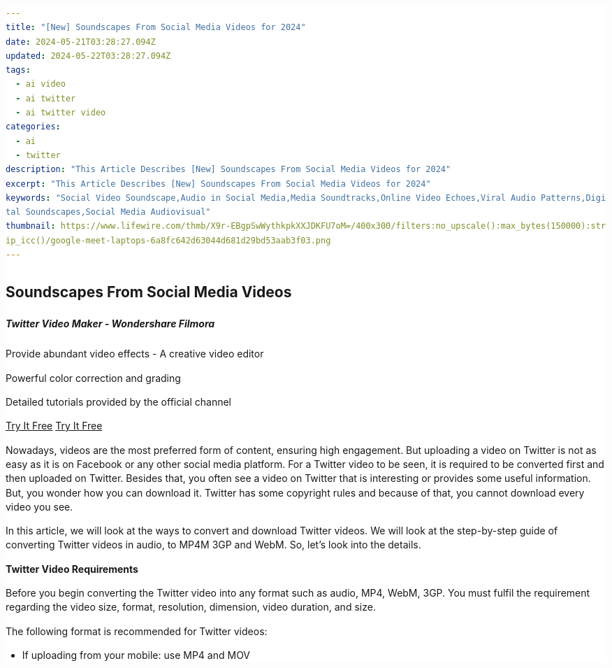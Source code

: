```yaml
---
title: "[New] Soundscapes From Social Media Videos for 2024"
date: 2024-05-21T03:28:27.094Z
updated: 2024-05-22T03:28:27.094Z
tags:
  - ai video
  - ai twitter
  - ai twitter video
categories:
  - ai
  - twitter
description: "This Article Describes [New] Soundscapes From Social Media Videos for 2024"
excerpt: "This Article Describes [New] Soundscapes From Social Media Videos for 2024"
keywords: "Social Video Soundscape,Audio in Social Media,Media Soundtracks,Online Video Echoes,Viral Audio Patterns,Digital Soundscapes,Social Media Audiovisual"
thumbnail: https://www.lifewire.com/thmb/X9r-EBgpSwWythkpkXXJDKFU7oM=/400x300/filters:no_upscale():max_bytes(150000):strip_icc()/google-meet-laptops-6a8fc642d63044d681d29bd53aab3f03.png
---
```


## Soundscapes From Social Media Videos

##### Twitter Video Maker - Wondershare Filmora

Provide abundant video effects - A creative video editor

Powerful color correction and grading

Detailed tutorials provided by the official channel

[Try It Free](https://tools.techidaily.com/wondershare/filmora/download/) [Try It Free](https://tools.techidaily.com/wondershare/filmora/download/)

Nowadays, videos are the most preferred form of content, ensuring high engagement. But uploading a video on Twitter is not as easy as it is on Facebook or any other social media platform. For a Twitter video to be seen, it is required to be converted first and then uploaded on Twitter. Besides that, you often see a video on Twitter that is interesting or provides some useful information. But, you wonder how you can download it. Twitter has some copyright rules and because of that, you cannot download every video you see.

In this article, we will look at the ways to convert and download Twitter videos. We will look at the step-by-step guide of converting Twitter videos in audio, to MP4M 3GP and WebM. So, let’s look into the details.

**Twitter Video Requirements**

Before you begin converting the Twitter video into any format such as audio, MP4, WebM, 3GP. You must fulfil the requirement regarding the video size, format, resolution, dimension, video duration, and size.

The following format is recommended for Twitter videos:

* If uploading from your mobile: use MP4 and MOV
